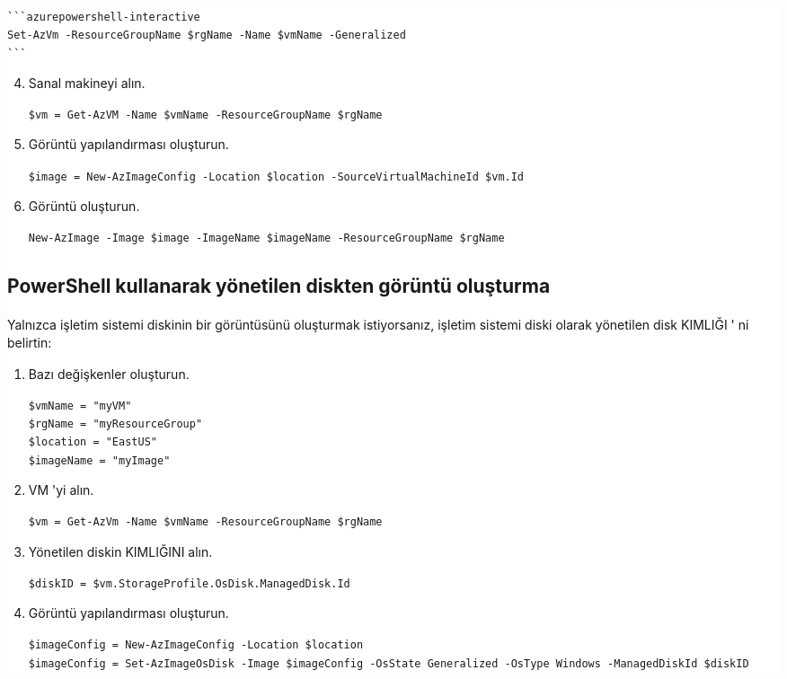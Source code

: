     ```azurepowershell-interactive
    Set-AzVm -ResourceGroupName $rgName -Name $vmName -Generalized
    ```
    
4. Sanal makineyi alın. 

    ```azurepowershell-interactive
    $vm = Get-AzVM -Name $vmName -ResourceGroupName $rgName
    ```

5. Görüntü yapılandırması oluşturun.

    ```azurepowershell-interactive
    $image = New-AzImageConfig -Location $location -SourceVirtualMachineId $vm.Id 
    ```
6. Görüntü oluşturun.

    ```azurepowershell-interactive
    New-AzImage -Image $image -ImageName $imageName -ResourceGroupName $rgName
    ``` 

## <a name="create-an-image-from-a-managed-disk-using-powershell"></a>PowerShell kullanarak yönetilen diskten görüntü oluşturma

Yalnızca işletim sistemi diskinin bir görüntüsünü oluşturmak istiyorsanız, işletim sistemi diski olarak yönetilen disk KIMLIĞI ' ni belirtin:

    
1. Bazı değişkenler oluşturun. 

    ```azurepowershell-interactive
    $vmName = "myVM"
    $rgName = "myResourceGroup"
    $location = "EastUS"
    $imageName = "myImage"
    ```

2. VM 'yi alın.

   ```azurepowershell-interactive
   $vm = Get-AzVm -Name $vmName -ResourceGroupName $rgName
   ```

3. Yönetilen diskin KIMLIĞINI alın.

    ```azurepowershell-interactive
    $diskID = $vm.StorageProfile.OsDisk.ManagedDisk.Id
    ```
   
3. Görüntü yapılandırması oluşturun.

    ```azurepowershell-interactive
    $imageConfig = New-AzImageConfig -Location $location
    $imageConfig = Set-AzImageOsDisk -Image $imageConfig -OsState Generalized -OsType Windows -ManagedDiskId $diskID
    ```
    